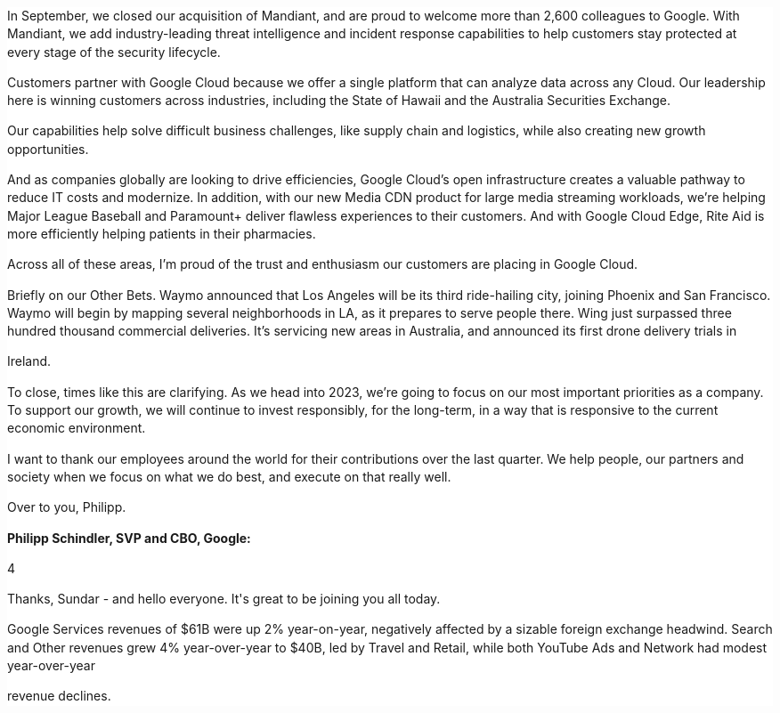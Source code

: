 
In September, we closed our acquisition of Mandiant, and are proud to welcome more than
2,600 colleagues to Google. With Mandiant, we add industry-leading threat intelligence and
incident response capabilities to help customers stay protected at every stage of the security
lifecycle.


Customers partner with Google Cloud because we offer a single platform that can analyze data
across any Cloud. Our leadership here is winning customers across industries, including the
State of Hawaii and the Australia Securities Exchange.


Our capabilities help solve difficult business challenges, like supply chain and logistics, while
also creating new growth opportunities.


And as companies globally are looking to drive efficiencies, Google Cloud’s open infrastructure
creates a valuable pathway to reduce IT costs and modernize. In addition, with our new Media
CDN product for large media streaming workloads, we’re helping Major League Baseball and
Paramount+ deliver flawless experiences to their customers. And with Google Cloud Edge, Rite
Aid is more efficiently helping patients in their pharmacies.


Across all of these areas, I’m proud of the trust and enthusiasm our customers are placing in
Google Cloud.


Briefly on our Other Bets. Waymo announced that Los Angeles will be its third ride-hailing city,
joining Phoenix and San Francisco. Waymo will begin by mapping several neighborhoods in LA,
as it prepares to serve people there. Wing just surpassed three hundred thousand commercial
deliveries. It’s servicing new areas in Australia, and announced its first drone delivery trials in

Ireland.


To close, times like this are clarifying. As we head into 2023, we’re going to focus on our most
important priorities as a company. To support our growth, we will continue to invest responsibly,
for the long-term, in a way that is responsive to the current economic environment.


I want to thank our employees around the world for their contributions over the last quarter. We
help people, our partners and society when we focus on what we do best, and execute on that
really well.


Over to you, Philipp.


**Philipp Schindler, SVP and CBO, Google:**


4


Thanks, Sundar - and hello everyone. It's great to be joining you all today.


Google Services revenues of $61B were up 2% year-on-year, negatively affected by a sizable
foreign exchange headwind. Search and Other revenues grew 4% year-over-year to $40B, led
by Travel and Retail, while both YouTube Ads and Network had modest year-over-year

revenue declines.

